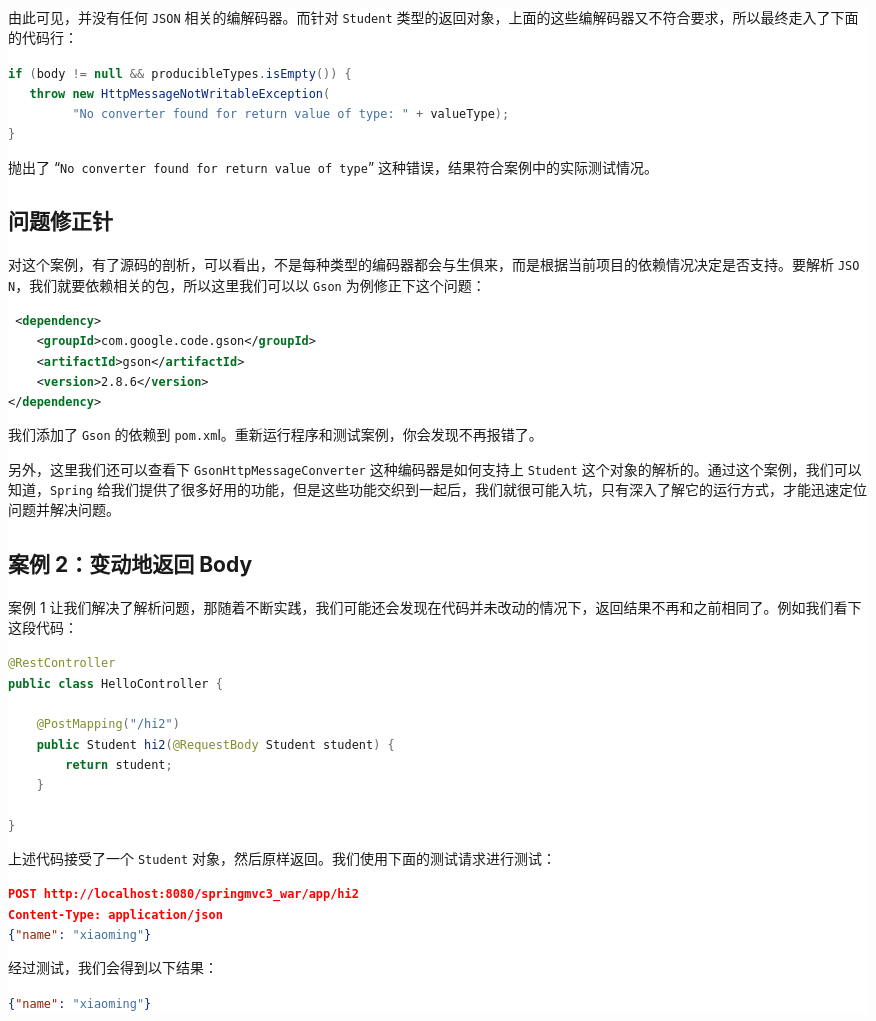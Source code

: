 由此可见，并没有任何 `JSON` 相关的编解码器。而针对 `Student` 类型的返回对象，上面的这些编解码器又不符合要求，所以最终走入了下面的代码行：

```java
if (body != null && producibleTypes.isEmpty()) {
   throw new HttpMessageNotWritableException(
         "No converter found for return value of type: " + valueType);
}
```

抛出了 “`No converter found for return value of type`” 这种错误，结果符合案例中的实际测试情况。

## 问题修正针

对这个案例，有了源码的剖析，可以看出，不是每种类型的编码器都会与生俱来，而是根据当前项目的依赖情况决定是否支持。要解析 `JSON`，我们就要依赖相关的包，所以这里我们可以以 `Gson` 为例修正下这个问题：

```xml
 <dependency>
    <groupId>com.google.code.gson</groupId>
    <artifactId>gson</artifactId>
    <version>2.8.6</version>
</dependency>
```

我们添加了 `Gson` 的依赖到 `pom.xm`l。重新运行程序和测试案例，你会发现不再报错了。

另外，这里我们还可以查看下 `GsonHttpMessageConverter` 这种编码器是如何支持上 `Student` 这个对象的解析的。通过这个案例，我们可以知道，`Spring` 给我们提供了很多好用的功能，但是这些功能交织到一起后，我们就很可能入坑，只有深入了解它的运行方式，才能迅速定位问题并解决问题。

## 案例 2：变动地返回 Body

案例 1 让我们解决了解析问题，那随着不断实践，我们可能还会发现在代码并未改动的情况下，返回结果不再和之前相同了。例如我们看下这段代码：

```java
@RestController
public class HelloController {
    
    @PostMapping("/hi2")
    public Student hi2(@RequestBody Student student) {
        return student;
    }
    
}
```

上述代码接受了一个 `Student` 对象，然后原样返回。我们使用下面的测试请求进行测试：
```json
POST http://localhost:8080/springmvc3_war/app/hi2
Content-Type: application/json
{"name": "xiaoming"}
```

经过测试，我们会得到以下结果：
```json
{"name": "xiaoming"}
```

